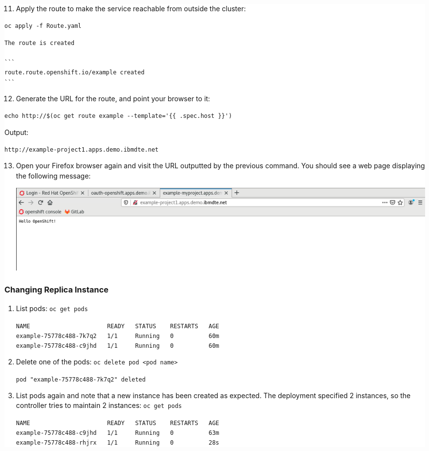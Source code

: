 11. Apply the route to make the service reachable from outside the cluster: 
```
oc apply -f Route.yaml
```
    
    The route is created

    ```
    route.route.openshift.io/example created
    ```

12. Generate the URL for the route, and point your browser to it: 
   ```
   echo http://$(oc get route example --template='{{ .spec.host }}')
   ```
   Output:
   ```
   http://example-project1.apps.demo.ibmdte.net
   ```
13. Open your Firefox browser again and visit the URL outputted by the previous command. You should see a web page displaying the following message:

    ![firstapplication1](images/firstapplication1.png)


### Changing Replica Instance

1. List pods: `oc get pods`

    ```
    NAME                      READY   STATUS    RESTARTS   AGE
    example-75778c488-7k7q2   1/1     Running   0          60m
    example-75778c488-c9jhd   1/1     Running   0          60m
    ```

2. Delete one of the pods: `oc delete pod <pod name>`

    ```
    pod "example-75778c488-7k7q2" deleted
    ```

3. List pods again and note that a new instance has been created as expected. The deployment specified 2 instances, so the controller tries to maintain 2 instances: `oc get pods`

    ```
    NAME                      READY   STATUS    RESTARTS   AGE
    example-75778c488-c9jhd   1/1     Running   0          63m
    example-75778c488-rhjrx   1/1     Running   0          28s
    ```
